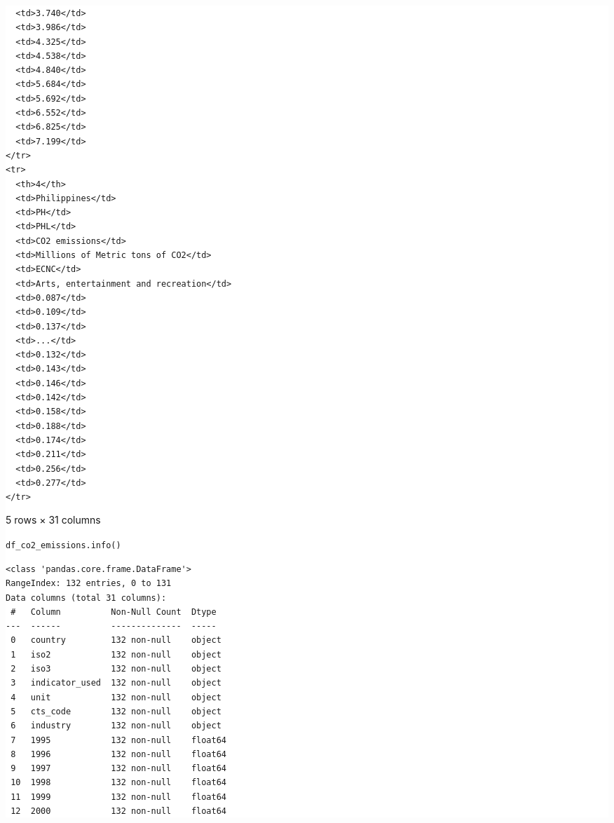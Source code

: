       <td>3.740</td>
      <td>3.986</td>
      <td>4.325</td>
      <td>4.538</td>
      <td>4.840</td>
      <td>5.684</td>
      <td>5.692</td>
      <td>6.552</td>
      <td>6.825</td>
      <td>7.199</td>
    </tr>
    <tr>
      <th>4</th>
      <td>Philippines</td>
      <td>PH</td>
      <td>PHL</td>
      <td>CO2 emissions</td>
      <td>Millions of Metric tons of CO2</td>
      <td>ECNC</td>
      <td>Arts, entertainment and recreation</td>
      <td>0.087</td>
      <td>0.109</td>
      <td>0.137</td>
      <td>...</td>
      <td>0.132</td>
      <td>0.143</td>
      <td>0.146</td>
      <td>0.142</td>
      <td>0.158</td>
      <td>0.188</td>
      <td>0.174</td>
      <td>0.211</td>
      <td>0.256</td>
      <td>0.277</td>
    </tr>
  </tbody>
</table>
<p>5 rows × 31 columns</p>
</div>




```python
df_co2_emissions.info()
```

    <class 'pandas.core.frame.DataFrame'>
    RangeIndex: 132 entries, 0 to 131
    Data columns (total 31 columns):
     #   Column          Non-Null Count  Dtype  
    ---  ------          --------------  -----  
     0   country         132 non-null    object 
     1   iso2            132 non-null    object 
     2   iso3            132 non-null    object 
     3   indicator_used  132 non-null    object 
     4   unit            132 non-null    object 
     5   cts_code        132 non-null    object 
     6   industry        132 non-null    object 
     7   1995            132 non-null    float64
     8   1996            132 non-null    float64
     9   1997            132 non-null    float64
     10  1998            132 non-null    float64
     11  1999            132 non-null    float64
     12  2000            132 non-null    float64